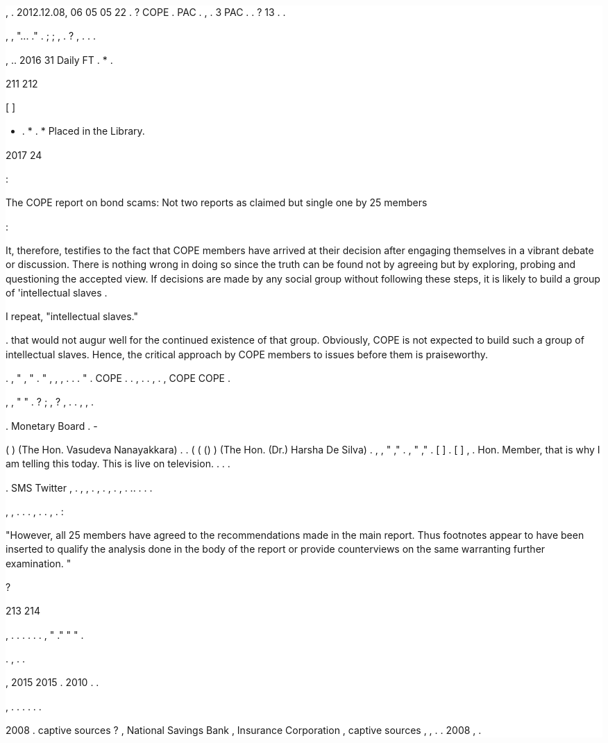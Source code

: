 , . 2012.12.08, 06 05 05 22 . ? COPE . PAC . , . 3 PAC . . ? 13 . .

, , "... ." . ; ; , . ? , . . .

, .. 2016 31 Daily FT . * .

211 212

[ ]

* . * . * Placed in the Library.

2017 24

:

The COPE report on bond scams: Not two reports as claimed but single one by 25 members

:

It, therefore, testifies to the fact that COPE members have arrived at their decision after engaging themselves in a vibrant debate or discussion. There is nothing wrong in doing so since the truth can be found not by agreeing but by exploring, probing and questioning the accepted view. If decisions are made by any social group without following these steps, it is likely to build a group of 'intellectual slaves .

I repeat, "intellectual slaves."

. that would not augur well for the continued existence of that group. Obviously, COPE is not expected to build such a group of intellectual slaves. Hence, the critical approach by COPE members to issues before them is praiseworthy.

. , " , " . " , , , . . . " . COPE . . , . . , . , COPE COPE .

, , " " . ? ; , ? , . . , , .

. Monetary Board . -

( ) (The Hon. Vasudeva Nanayakkara) . . ( ( () ) (The Hon. (Dr.) Harsha De Silva) . , , " ," . , " ," . [ ] . [ ] , . Hon. Member, that is why I am telling this today. This is live on television. . . .

. SMS Twitter , . , , . , . , . , . .. . . .

, , . . . , . . , . :

"However, all 25 members have agreed to the recommendations made in the main report. Thus footnotes appear to have been inserted to qualify the analysis done in the body of the report or provide counterviews on the same warranting further examination. "

?

213 214

, . . . . . . , " ." " " .

. , . .

, 2015 2015 . 2010 . .

, . . . . . .

2008 . captive sources ? , National Savings Bank , Insurance Corporation , captive sources , , . . 2008 , .
